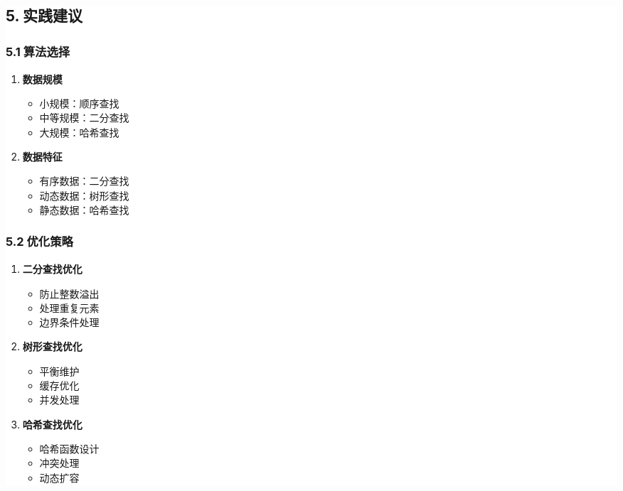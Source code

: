 ## 5. 实践建议

### 5.1 算法选择

1. **数据规模**

   - 小规模：顺序查找
   - 中等规模：二分查找
   - 大规模：哈希查找

2. **数据特征**
   - 有序数据：二分查找
   - 动态数据：树形查找
   - 静态数据：哈希查找

### 5.2 优化策略

1. **二分查找优化**

   - 防止整数溢出
   - 处理重复元素
   - 边界条件处理

2. **树形查找优化**

   - 平衡维护
   - 缓存优化
   - 并发处理

3. **哈希查找优化**
   - 哈希函数设计
   - 冲突处理
   - 动态扩容

